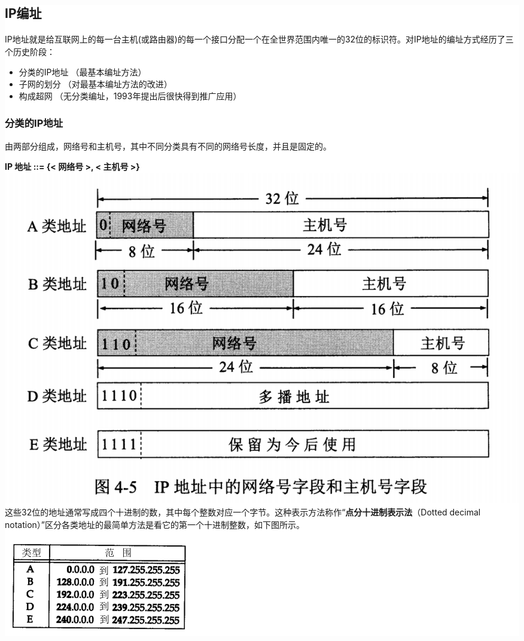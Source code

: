 
## IP编址
IP地址就是给互联网上的每一台主机(或路由器)的每一个接口分配一个在全世界范围内唯一的32位的标识符。对IP地址的编址方式经历了三个历史阶段：
- 分类的IP地址 （最基本编址方法）
- 子网的划分 （对最基本编址方法的改进）
- 构成超网 （无分类编址，1993年提出后很快得到推广应用）

### 分类的IP地址
由两部分组成，网络号和主机号，其中不同分类具有不同的网络号长度，并且是固定的。

**IP 地址 ::= {< 网络号 >, < 主机号 >}**  
![ip分类](https://github.com/ChenLiang-Vic/Personal-notes/blob/master/%E8%AE%A1%E7%AE%97%E6%9C%BA%E7%BD%91%E7%BB%9C/img/ip%E5%88%86%E7%B1%BB.png)  
这些32位的地址通常写成四个十进制的数，其中每个整数对应一个字节。这种表示方法称作“**点分十进制表示法**（Dotted decimal notation）”区分各类地址的最简单方法是看它的第一个十进制整数，如下图所示。  

![分类](https://github.com/ChenLiang-Vic/Personal-notes/blob/master/%E8%AE%A1%E7%AE%97%E6%9C%BA%E7%BD%91%E7%BB%9C/img/%E5%88%86%E7%B1%BB.png)  
